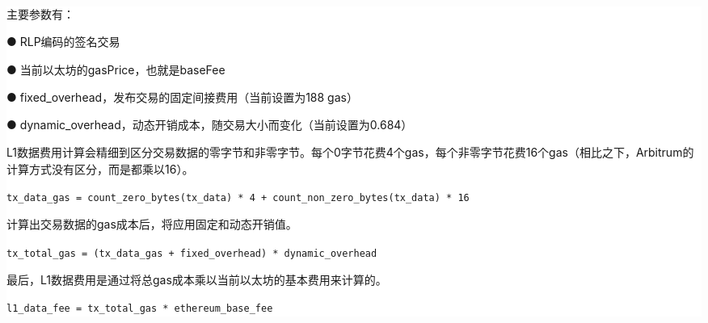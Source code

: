 主要参数有：

● RLP编码的签名交易

● 当前以太坊的gasPrice，也就是baseFee

● fixed_overhead，发布交易的固定间接费用（当前设置为188 gas）

● dynamic_overhead，动态开销成本，随交易大小而变化（当前设置为0.684）

L1数据费用计算会精细到区分交易数据的零字节和非零字节。每个0字节花费4个gas，每个非零字节花费16个gas（相比之下，Arbitrum的计算方式没有区分，而是都乘以16）。

```
tx_data_gas = count_zero_bytes(tx_data) * 4 + count_non_zero_bytes(tx_data) * 16
```

计算出交易数据的gas成本后，将应用固定和动态开销值。

```
tx_total_gas = (tx_data_gas + fixed_overhead) * dynamic_overhead               
```

最后，L1数据费用是通过将总gas成本乘以当前以太坊的基本费用来计算的。

```
l1_data_fee = tx_total_gas * ethereum_base_fee
```
